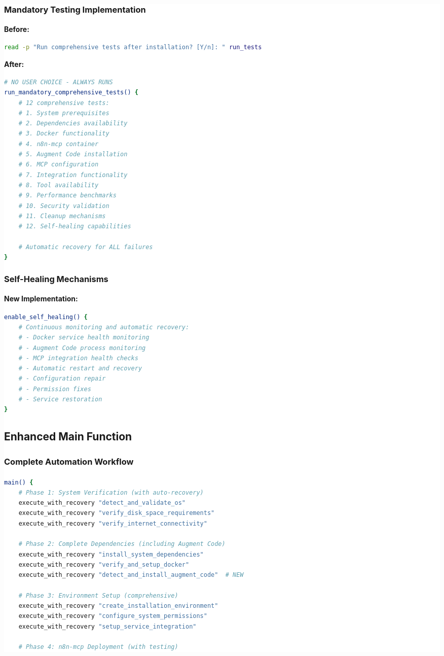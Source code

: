 ### Mandatory Testing Implementation
**Before:**
```bash
read -p "Run comprehensive tests after installation? [Y/n]: " run_tests
```

**After:**
```bash
# NO USER CHOICE - ALWAYS RUNS
run_mandatory_comprehensive_tests() {
    # 12 comprehensive tests:
    # 1. System prerequisites
    # 2. Dependencies availability  
    # 3. Docker functionality
    # 4. n8n-mcp container
    # 5. Augment Code installation
    # 6. MCP configuration
    # 7. Integration functionality
    # 8. Tool availability
    # 9. Performance benchmarks
    # 10. Security validation
    # 11. Cleanup mechanisms
    # 12. Self-healing capabilities
    
    # Automatic recovery for ALL failures
}
```

### Self-Healing Mechanisms
**New Implementation:**
```bash
enable_self_healing() {
    # Continuous monitoring and automatic recovery:
    # - Docker service health monitoring
    # - Augment Code process monitoring
    # - MCP integration health checks
    # - Automatic restart and recovery
    # - Configuration repair
    # - Permission fixes
    # - Service restoration
}
```

## Enhanced Main Function

### Complete Automation Workflow
```bash
main() {
    # Phase 1: System Verification (with auto-recovery)
    execute_with_recovery "detect_and_validate_os"
    execute_with_recovery "verify_disk_space_requirements"
    execute_with_recovery "verify_internet_connectivity"
    
    # Phase 2: Complete Dependencies (including Augment Code)
    execute_with_recovery "install_system_dependencies"
    execute_with_recovery "verify_and_setup_docker"
    execute_with_recovery "detect_and_install_augment_code"  # NEW
    
    # Phase 3: Environment Setup (comprehensive)
    execute_with_recovery "create_installation_environment"
    execute_with_recovery "configure_system_permissions"
    execute_with_recovery "setup_service_integration"
    
    # Phase 4: n8n-mcp Deployment (with testing)
```